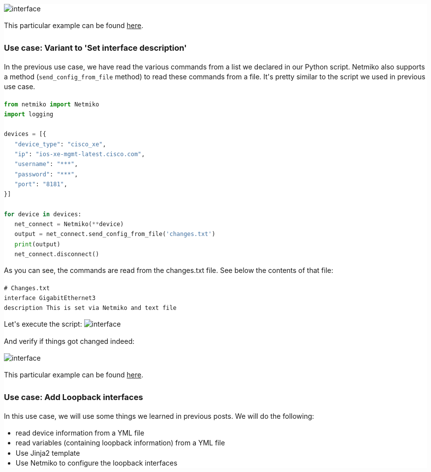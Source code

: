 ![interface](/images/2020-03-25-3.png)

This particular example can be found [here](https://github.com/wiwa1978/blog-hugo-netlify-code/tree/master/Netmiko_Introduction/set_description.py).

### Use case: Variant to 'Set interface description'

In the previous use case, we have read the various commands from a list we declared in our Python script. Netmiko also supports a method (`send_config_from_file` method) to read these commands from a file. It's pretty similar to the script we used in previous use case.

```python
from netmiko import Netmiko
import logging

devices = [{
   "device_type": "cisco_xe",
   "ip": "ios-xe-mgmt-latest.cisco.com",
   "username": "***",
   "password": "***",
   "port": "8181",
}]

for device in devices:
   net_connect = Netmiko(**device)
   output = net_connect.send_config_from_file('changes.txt')
   print(output)
   net_connect.disconnect()
 ```  
 As you can see, the commands are read from the changes.txt file. See below the contents of that file:

```
# Changes.txt
interface GigabitEthernet3
description This is set via Netmiko and text file
``` 
Let's execute the script:
![interface](/images/2020-03-25-4.png)   
    
And verify if things got changed indeed:

![interface](/images/2020-03-25-5.png)  

This particular example can be found [here](https://github.com/wiwa1978/blog-hugo-netlify-code/tree/master/Netmiko_Introduction/set_description_textfile.py).

### Use case: Add Loopback interfaces
In this use case, we will use some things we learned in previous posts. We will do the following:

- read device information from a YML file
- read variables (containing loopback information) from a YML file
- Use Jinja2 template
- Use Netmiko to configure the loopback interfaces
